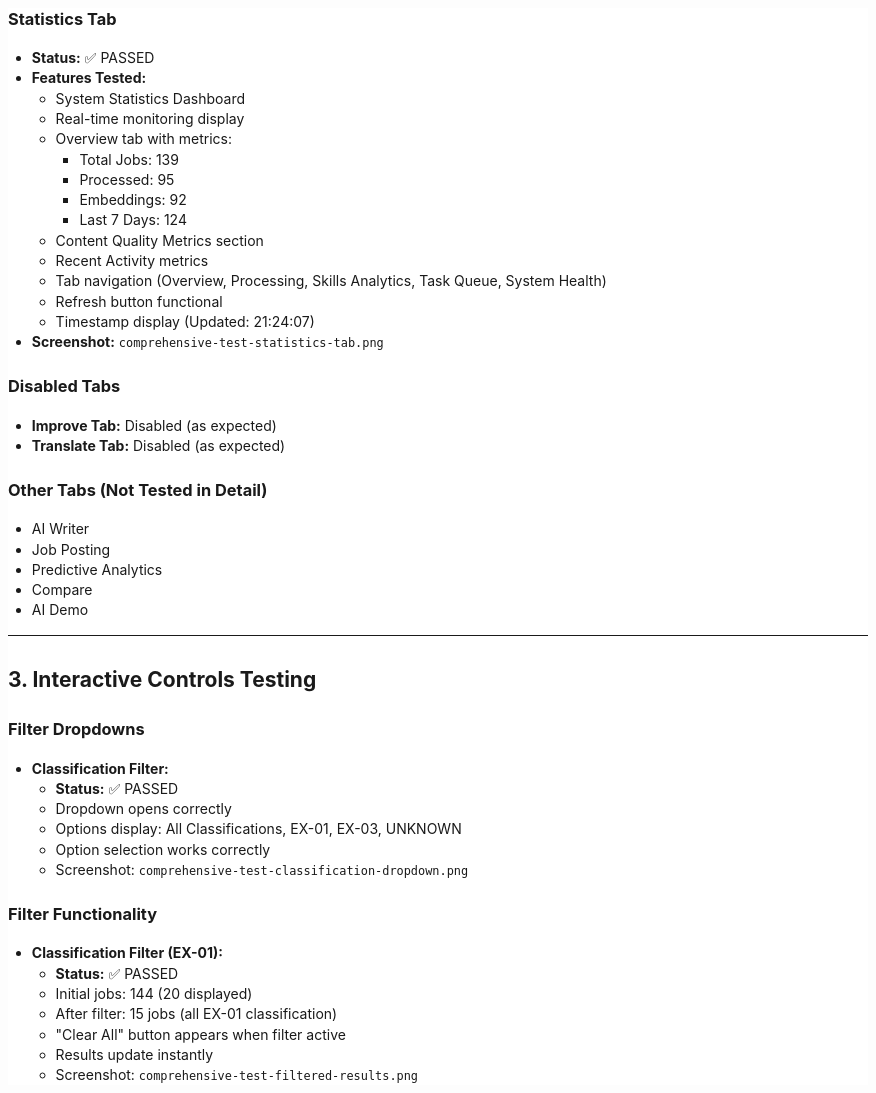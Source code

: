 ### Statistics Tab
- **Status:** ✅ PASSED
- **Features Tested:**
  - System Statistics Dashboard
  - Real-time monitoring display
  - Overview tab with metrics:
    - Total Jobs: 139
    - Processed: 95
    - Embeddings: 92
    - Last 7 Days: 124
  - Content Quality Metrics section
  - Recent Activity metrics
  - Tab navigation (Overview, Processing, Skills Analytics, Task Queue, System Health)
  - Refresh button functional
  - Timestamp display (Updated: 21:24:07)
- **Screenshot:** `comprehensive-test-statistics-tab.png`

### Disabled Tabs
- **Improve Tab:** Disabled (as expected)
- **Translate Tab:** Disabled (as expected)

### Other Tabs (Not Tested in Detail)
- AI Writer
- Job Posting
- Predictive Analytics
- Compare
- AI Demo

---

## 3. Interactive Controls Testing

### Filter Dropdowns
- **Classification Filter:**
  - **Status:** ✅ PASSED
  - Dropdown opens correctly
  - Options display: All Classifications, EX-01, EX-03, UNKNOWN
  - Option selection works correctly
  - Screenshot: `comprehensive-test-classification-dropdown.png`

### Filter Functionality
- **Classification Filter (EX-01):**
  - **Status:** ✅ PASSED
  - Initial jobs: 144 (20 displayed)
  - After filter: 15 jobs (all EX-01 classification)
  - "Clear All" button appears when filter active
  - Results update instantly
  - Screenshot: `comprehensive-test-filtered-results.png`
